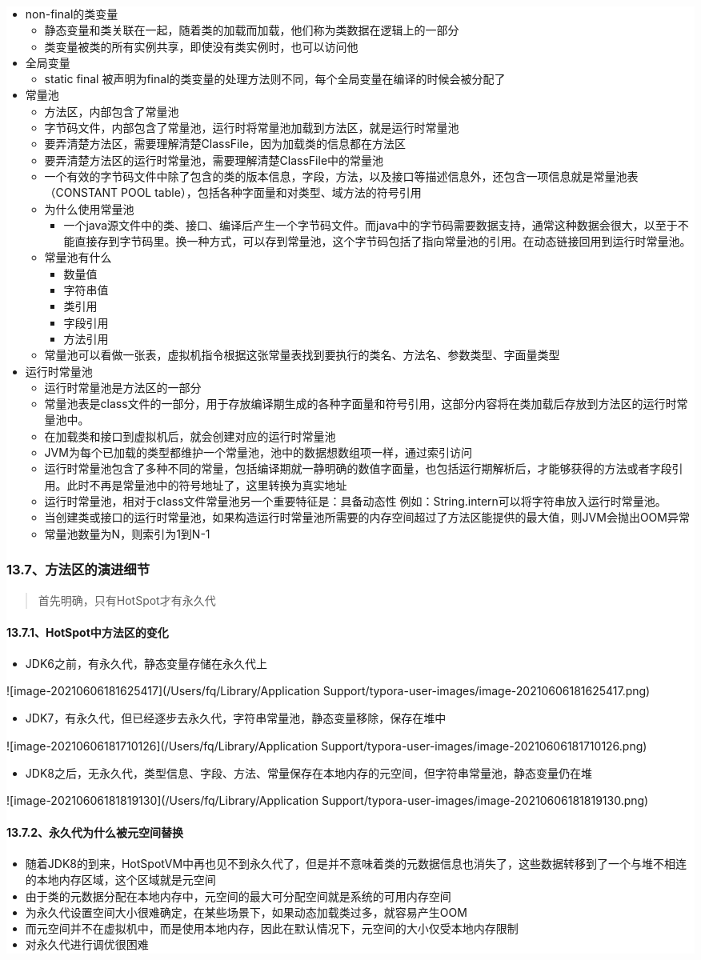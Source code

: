 - non-final的类变量
  - 静态变量和类关联在一起，随着类的加载而加载，他们称为类数据在逻辑上的一部分
  - 类变量被类的所有实例共享，即使没有类实例时，也可以访问他
- 全局变量
  - static final 被声明为final的类变量的处理方法则不同，每个全局变量在编译的时候会被分配了
- 常量池
  - 方法区，内部包含了常量池
  - 字节码文件，内部包含了常量池，运行时将常量池加载到方法区，就是运行时常量池
  - 要弄清楚方法区，需要理解清楚ClassFile，因为加载类的信息都在方法区
  - 要弄清楚方法区的运行时常量池，需要理解清楚ClassFile中的常量池
  - 一个有效的字节码文件中除了包含的类的版本信息，字段，方法，以及接口等描述信息外，还包含一项信息就是常量池表（CONSTANT POOL table），包括各种字面量和对类型、域方法的符号引用
  - 为什么使用常量池
    - 一个java源文件中的类、接口、编译后产生一个字节码文件。而java中的字节码需要数据支持，通常这种数据会很大，以至于不能直接存到字节码里。换一种方式，可以存到常量池，这个字节码包括了指向常量池的引用。在动态链接回用到运行时常量池。
  - 常量池有什么
    - 数量值
    - 字符串值
    - 类引用
    - 字段引用
    - 方法引用
  - 常量池可以看做一张表，虚拟机指令根据这张常量表找到要执行的类名、方法名、参数类型、字面量类型
- 运行时常量池
  - 运行时常量池是方法区的一部分
  - 常量池表是class文件的一部分，用于存放编译期生成的各种字面量和符号引用，这部分内容将在类加载后存放到方法区的运行时常量池中。
  - 在加载类和接口到虚拟机后，就会创建对应的运行时常量池
  - JVM为每个已加载的类型都维护一个常量池，池中的数据想数组项一样，通过索引访问
  - 运行时常量池包含了多种不同的常量，包括编译期就一静明确的数值字面量，也包括运行期解析后，才能够获得的方法或者字段引用。此时不再是常量池中的符号地址了，这里转换为真实地址
  - 运行时常量池，相对于class文件常量池另一个重要特征是：具备动态性 例如：String.intern可以将字符串放入运行时常量池。
  - 当创建类或接口的运行时常量池，如果构造运行时常量池所需要的内存空间超过了方法区能提供的最大值，则JVM会抛出OOM异常
  - 常量池数量为N，则索引为1到N-1



### 13.7、方法区的演进细节

> 首先明确，只有HotSpot才有永久代

#### 13.7.1、HotSpot中方法区的变化

- JDK6之前，有永久代，静态变量存储在永久代上

![image-20210606181625417](/Users/fq/Library/Application Support/typora-user-images/image-20210606181625417.png) 

- JDK7，有永久代，但已经逐步去永久代，字符串常量池，静态变量移除，保存在堆中

![image-20210606181710126](/Users/fq/Library/Application Support/typora-user-images/image-20210606181710126.png)

- JDK8之后，无永久代，类型信息、字段、方法、常量保存在本地内存的元空间，但字符串常量池，静态变量仍在堆

![image-20210606181819130](/Users/fq/Library/Application Support/typora-user-images/image-20210606181819130.png)

#### 13.7.2、永久代为什么被元空间替换

- 随着JDK8的到来，HotSpotVM中再也见不到永久代了，但是并不意味着类的元数据信息也消失了，这些数据转移到了一个与堆不相连的本地内存区域，这个区域就是元空间
- 由于类的元数据分配在本地内存中，元空间的最大可分配空间就是系统的可用内存空间
- 为永久代设置空间大小很难确定，在某些场景下，如果动态加载类过多，就容易产生OOM
- 而元空间并不在虚拟机中，而是使用本地内存，因此在默认情况下，元空间的大小仅受本地内存限制
- 对永久代进行调优很困难
